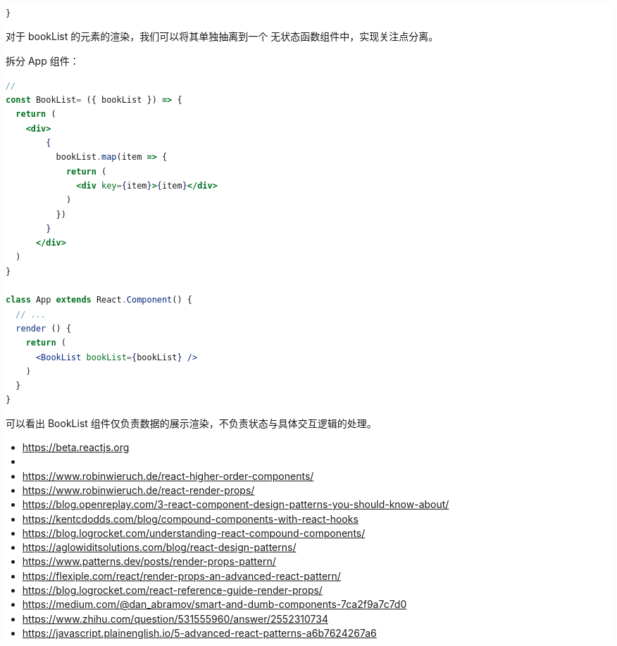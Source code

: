 ```jsx
}
```

对于 bookList 的元素的渲染，我们可以将其单独抽离到一个 无状态函数组件中，实现关注点分离。

拆分 App 组件：

```jsx
// 
const BookList= ({ bookList }) => {
  return (
  	<div>
      	{
          bookList.map(item => {
            return (
              <div key={item}>{item}</div>
            )
          })
        }
      </div>
  )
}

class App extends React.Component() {
  // ...
  render () {
    return (
      <BookList bookList={bookList} />
    )
  }
}
```

可以看出 BookList 组件仅负责数据的展示渲染，不负责状态与具体交互逻辑的处理。



- https://beta.reactjs.org
- [](https://blog.logrocket.com/react-design-patterns/)
- https://www.robinwieruch.de/react-higher-order-components/
- https://www.robinwieruch.de/react-render-props/
- https://blog.openreplay.com/3-react-component-design-patterns-you-should-know-about/
- https://kentcdodds.com/blog/compound-components-with-react-hooks
- https://blog.logrocket.com/understanding-react-compound-components/
- https://aglowiditsolutions.com/blog/react-design-patterns/
- https://www.patterns.dev/posts/render-props-pattern/
- https://flexiple.com/react/render-props-an-advanced-react-pattern/
- https://blog.logrocket.com/react-reference-guide-render-props/
- https://medium.com/@dan_abramov/smart-and-dumb-components-7ca2f9a7c7d0
- https://www.zhihu.com/question/531555960/answer/2552310734
- https://javascript.plainenglish.io/5-advanced-react-patterns-a6b7624267a6